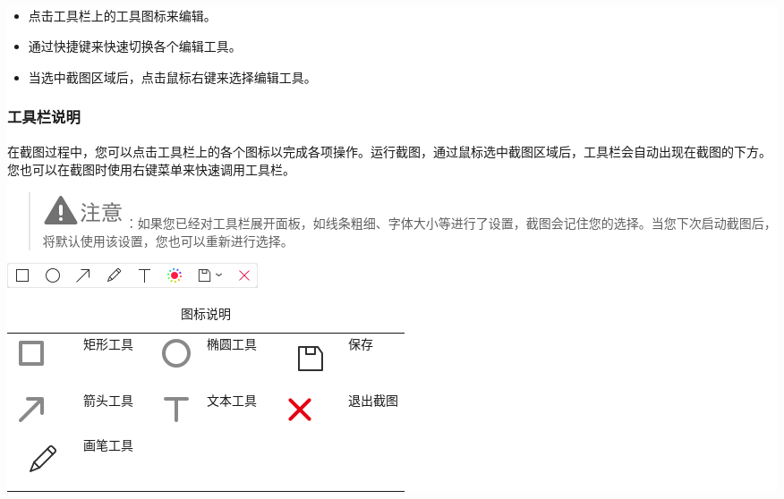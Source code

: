 * 点击工具栏上的工具图标来编辑。

* 通过快捷键来快速切换各个编辑工具。

* 当选中截图区域后，点击鼠标右键来选择编辑工具。

### 工具栏说明
在截图过程中，您可以点击工具栏上的各个图标以完成各项操作。运行截图，通过鼠标选中截图区域后，工具栏会自动出现在截图的下方。您也可以在截图时使用右键菜单来快速调用工具栏。

> ![attention](icon/attention.svg)：如果您已经对工具栏展开面板，如线条粗细、字体大小等进行了设置，截图会记住您的选择。当您下次启动截图后，将默认使用该设置，您也可以重新进行选择。

![0|工具栏](jpg/toolbar.jpg)

<table class="block1">
    <caption>图标说明</caption>
    <tbody>
        <tr>
            <td><img src="icon/rect.svg" alt="矩形工具" class="inline" /></td>
            <td>矩形工具</td>
            <td class="blank"></td>
            <td><img src="icon/ellipse.svg" alt="椭圆工具" class="inline" /></td>
            <td>椭圆工具</td>
        <td class="blank"></td>
            <td><img src="icon/save.svg" alt="保存" class="inline" /></td>
            <td>保存</td>
        </tr>
          <tr>
            <td><img src="icon/arrow.svg" alt="箭头工具" class="inline" /></td>
            <td>箭头工具</td>
            <td class="blank"></td>
            <td><img src="icon/text.svg" alt="文本工具" class="inline" /></td>
            <td>文本工具</td>
            <td class="blank"></td>
            <td><img src="icon/cancel.svg" alt="关闭" class="inline" /></td>
            <td>退出截图</td>
        </tr>
        <tr>
            <td><img src="icon/pencil_normal.svg" alt="画笔工具" class="inline" /></td>
            <td>画笔工具</td>
            <td class="blank"></td>